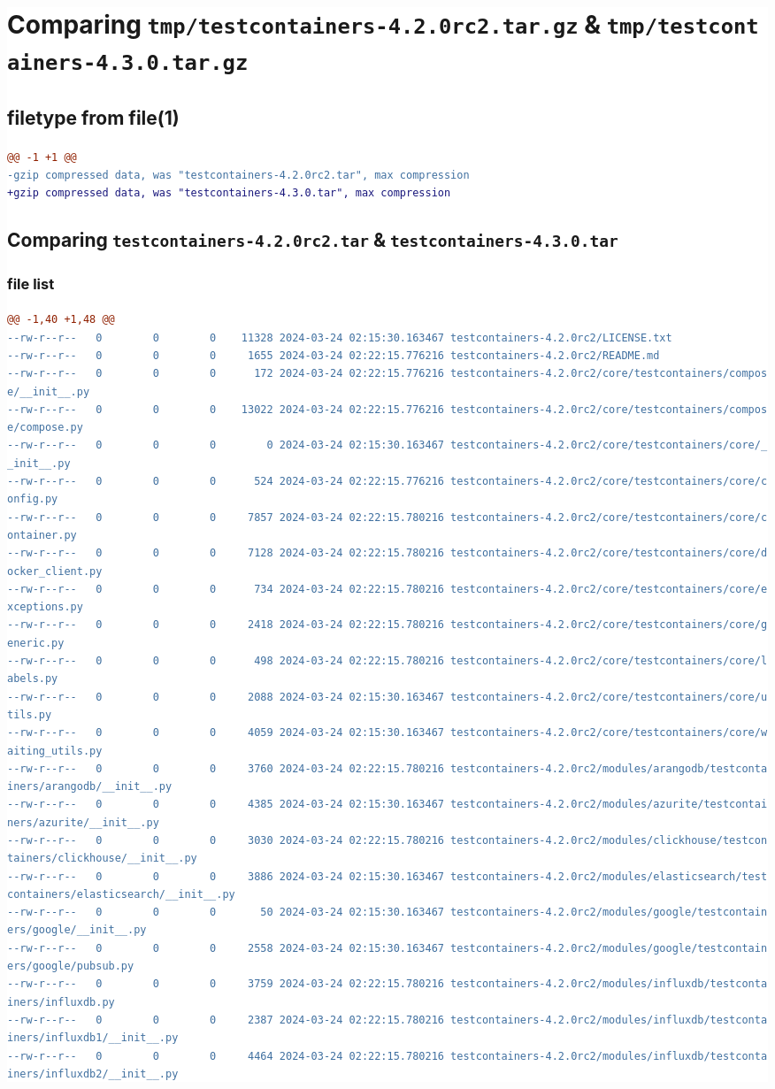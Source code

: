 # Comparing `tmp/testcontainers-4.2.0rc2.tar.gz` & `tmp/testcontainers-4.3.0.tar.gz`

## filetype from file(1)

```diff
@@ -1 +1 @@
-gzip compressed data, was "testcontainers-4.2.0rc2.tar", max compression
+gzip compressed data, was "testcontainers-4.3.0.tar", max compression
```

## Comparing `testcontainers-4.2.0rc2.tar` & `testcontainers-4.3.0.tar`

### file list

```diff
@@ -1,40 +1,48 @@
--rw-r--r--   0        0        0    11328 2024-03-24 02:15:30.163467 testcontainers-4.2.0rc2/LICENSE.txt
--rw-r--r--   0        0        0     1655 2024-03-24 02:22:15.776216 testcontainers-4.2.0rc2/README.md
--rw-r--r--   0        0        0      172 2024-03-24 02:22:15.776216 testcontainers-4.2.0rc2/core/testcontainers/compose/__init__.py
--rw-r--r--   0        0        0    13022 2024-03-24 02:22:15.776216 testcontainers-4.2.0rc2/core/testcontainers/compose/compose.py
--rw-r--r--   0        0        0        0 2024-03-24 02:15:30.163467 testcontainers-4.2.0rc2/core/testcontainers/core/__init__.py
--rw-r--r--   0        0        0      524 2024-03-24 02:22:15.776216 testcontainers-4.2.0rc2/core/testcontainers/core/config.py
--rw-r--r--   0        0        0     7857 2024-03-24 02:22:15.780216 testcontainers-4.2.0rc2/core/testcontainers/core/container.py
--rw-r--r--   0        0        0     7128 2024-03-24 02:22:15.780216 testcontainers-4.2.0rc2/core/testcontainers/core/docker_client.py
--rw-r--r--   0        0        0      734 2024-03-24 02:22:15.780216 testcontainers-4.2.0rc2/core/testcontainers/core/exceptions.py
--rw-r--r--   0        0        0     2418 2024-03-24 02:22:15.780216 testcontainers-4.2.0rc2/core/testcontainers/core/generic.py
--rw-r--r--   0        0        0      498 2024-03-24 02:22:15.780216 testcontainers-4.2.0rc2/core/testcontainers/core/labels.py
--rw-r--r--   0        0        0     2088 2024-03-24 02:15:30.163467 testcontainers-4.2.0rc2/core/testcontainers/core/utils.py
--rw-r--r--   0        0        0     4059 2024-03-24 02:15:30.163467 testcontainers-4.2.0rc2/core/testcontainers/core/waiting_utils.py
--rw-r--r--   0        0        0     3760 2024-03-24 02:22:15.780216 testcontainers-4.2.0rc2/modules/arangodb/testcontainers/arangodb/__init__.py
--rw-r--r--   0        0        0     4385 2024-03-24 02:15:30.163467 testcontainers-4.2.0rc2/modules/azurite/testcontainers/azurite/__init__.py
--rw-r--r--   0        0        0     3030 2024-03-24 02:22:15.780216 testcontainers-4.2.0rc2/modules/clickhouse/testcontainers/clickhouse/__init__.py
--rw-r--r--   0        0        0     3886 2024-03-24 02:15:30.163467 testcontainers-4.2.0rc2/modules/elasticsearch/testcontainers/elasticsearch/__init__.py
--rw-r--r--   0        0        0       50 2024-03-24 02:15:30.163467 testcontainers-4.2.0rc2/modules/google/testcontainers/google/__init__.py
--rw-r--r--   0        0        0     2558 2024-03-24 02:15:30.163467 testcontainers-4.2.0rc2/modules/google/testcontainers/google/pubsub.py
--rw-r--r--   0        0        0     3759 2024-03-24 02:22:15.780216 testcontainers-4.2.0rc2/modules/influxdb/testcontainers/influxdb.py
--rw-r--r--   0        0        0     2387 2024-03-24 02:22:15.780216 testcontainers-4.2.0rc2/modules/influxdb/testcontainers/influxdb1/__init__.py
--rw-r--r--   0        0        0     4464 2024-03-24 02:22:15.780216 testcontainers-4.2.0rc2/modules/influxdb/testcontainers/influxdb2/__init__.py
```